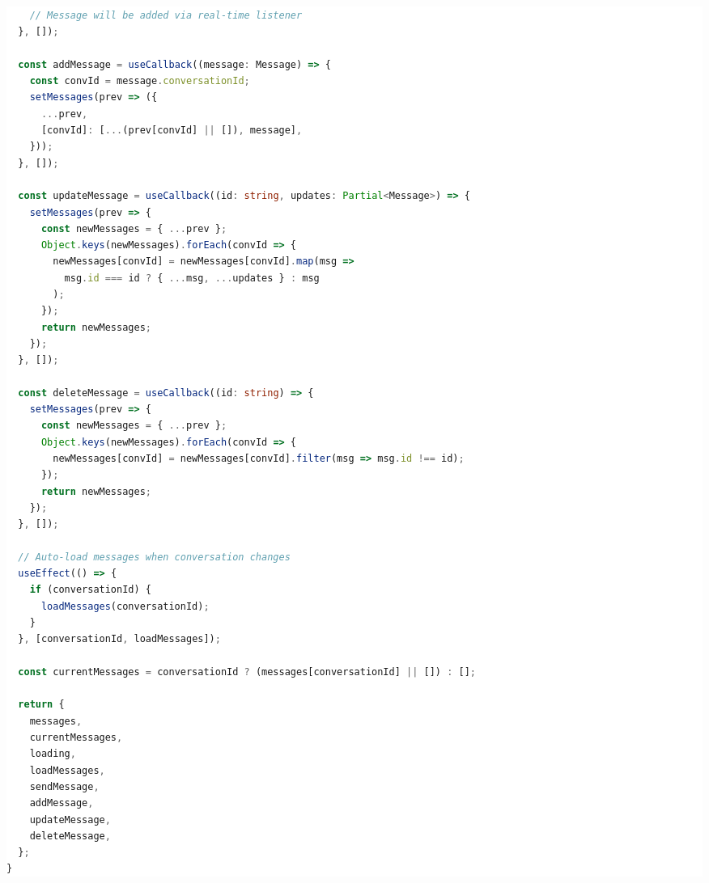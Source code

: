 ```typescript
    // Message will be added via real-time listener
  }, []);

  const addMessage = useCallback((message: Message) => {
    const convId = message.conversationId;
    setMessages(prev => ({
      ...prev,
      [convId]: [...(prev[convId] || []), message],
    }));
  }, []);

  const updateMessage = useCallback((id: string, updates: Partial<Message>) => {
    setMessages(prev => {
      const newMessages = { ...prev };
      Object.keys(newMessages).forEach(convId => {
        newMessages[convId] = newMessages[convId].map(msg =>
          msg.id === id ? { ...msg, ...updates } : msg
        );
      });
      return newMessages;
    });
  }, []);

  const deleteMessage = useCallback((id: string) => {
    setMessages(prev => {
      const newMessages = { ...prev };
      Object.keys(newMessages).forEach(convId => {
        newMessages[convId] = newMessages[convId].filter(msg => msg.id !== id);
      });
      return newMessages;
    });
  }, []);

  // Auto-load messages when conversation changes
  useEffect(() => {
    if (conversationId) {
      loadMessages(conversationId);
    }
  }, [conversationId, loadMessages]);

  const currentMessages = conversationId ? (messages[conversationId] || []) : [];

  return {
    messages,
    currentMessages,
    loading,
    loadMessages,
    sendMessage,
    addMessage,
    updateMessage,
    deleteMessage,
  };
}
```
